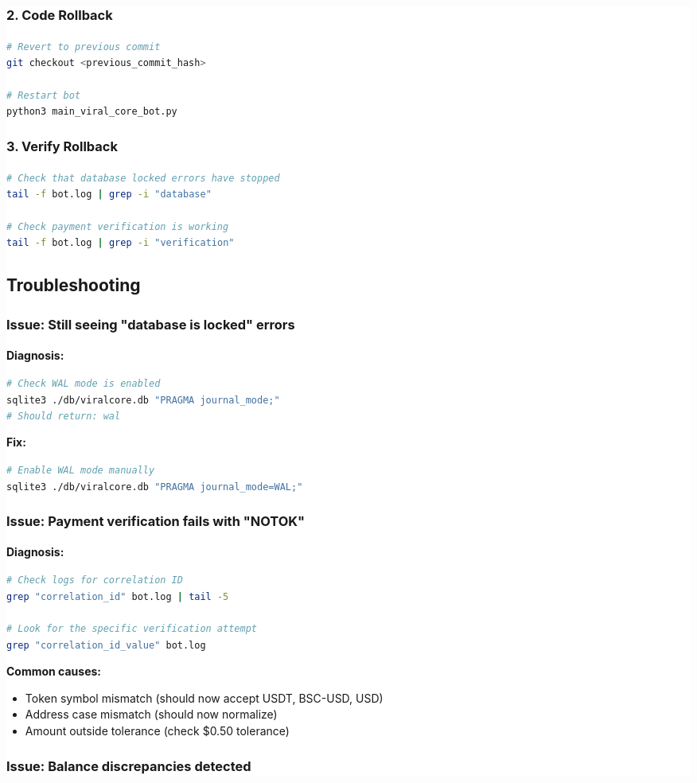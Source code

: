 ### 2. Code Rollback

```bash
# Revert to previous commit
git checkout <previous_commit_hash>

# Restart bot
python3 main_viral_core_bot.py
```

### 3. Verify Rollback

```bash
# Check that database locked errors have stopped
tail -f bot.log | grep -i "database"

# Check payment verification is working
tail -f bot.log | grep -i "verification"
```

## Troubleshooting

### Issue: Still seeing "database is locked" errors

**Diagnosis:**
```bash
# Check WAL mode is enabled
sqlite3 ./db/viralcore.db "PRAGMA journal_mode;"
# Should return: wal
```

**Fix:**
```bash
# Enable WAL mode manually
sqlite3 ./db/viralcore.db "PRAGMA journal_mode=WAL;"
```

### Issue: Payment verification fails with "NOTOK"

**Diagnosis:**
```bash
# Check logs for correlation ID
grep "correlation_id" bot.log | tail -5

# Look for the specific verification attempt
grep "correlation_id_value" bot.log
```

**Common causes:**
- Token symbol mismatch (should now accept USDT, BSC-USD, USD)
- Address case mismatch (should now normalize)
- Amount outside tolerance (check $0.50 tolerance)

### Issue: Balance discrepancies detected
